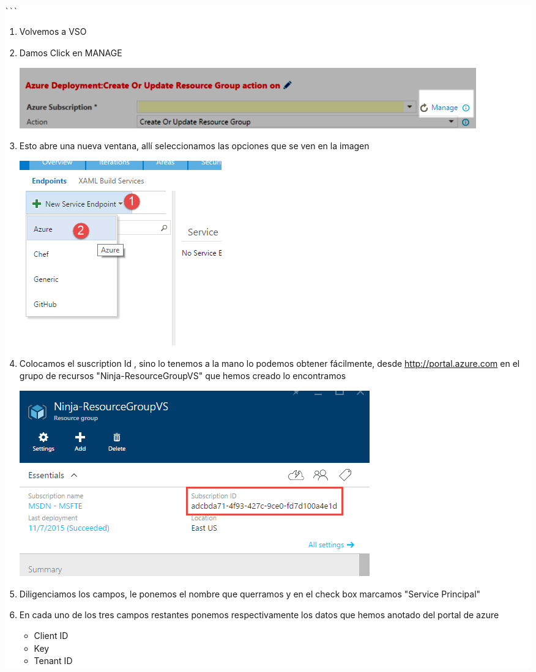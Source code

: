 	```
1. Volvemos a VSO
1. Damos Click en MANAGE

	![Recursos de un grupo de recursos](img/HOL-62.png)
1. Esto abre una nueva ventana, allí seleccionamos las opciones que se ven en la imagen

	![Recursos de un grupo de recursos](img/HOL-63.png)
1. Colocamos el suscription Id , sino lo tenemos a la mano lo podemos obtener fácilmente, desde http://portal.azure.com en el grupo de recursos "Ninja-ResourceGroupVS" que hemos creado lo encontramos

	![Recursos de un grupo de recursos](img/HOL-64.png)
1. Diligenciamos los campos, le ponemos el nombre que querramos y en el check box marcamos "Service Principal"
1. En cada uno de los tres campos restantes ponemos respectivamente los datos que hemos anotado del portal de azure
	* Client ID
	* Key
	* Tenant ID